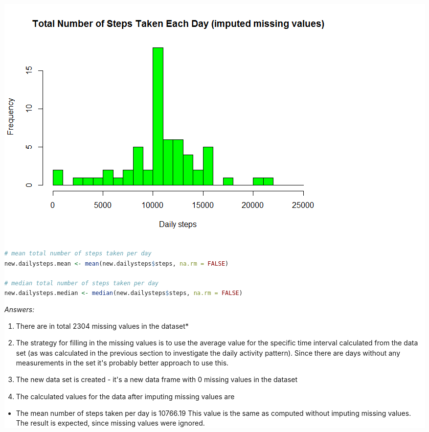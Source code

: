![](figure/imputing-1.png)

```r
# mean total number of steps taken per day
new.dailysteps.mean <- mean(new.dailysteps$steps, na.rm = FALSE)

# median total number of steps taken per day
new.dailysteps.median <- median(new.dailysteps$steps, na.rm = FALSE)
```

*Answers:*

1. There are in total 2304 missing values in the dataset*

2. The strategy for filling in the missing values is to use the average value 
for the specific time interval calculated from the data set
(as was calculated in the previous section to investigate the daily activity 
pattern). 
Since there are days without any measurements in the set it's probably better
approach to use this. 

3. The new data set is created - it's a new data frame with 
0 missing values in the dataset

4. The calculated values for the data after imputing missing values are
* The mean number of steps taken per day is
10766.19 
This value is the same as computed without imputing missing values. 
The result is expected, since missing values were ignored. 
